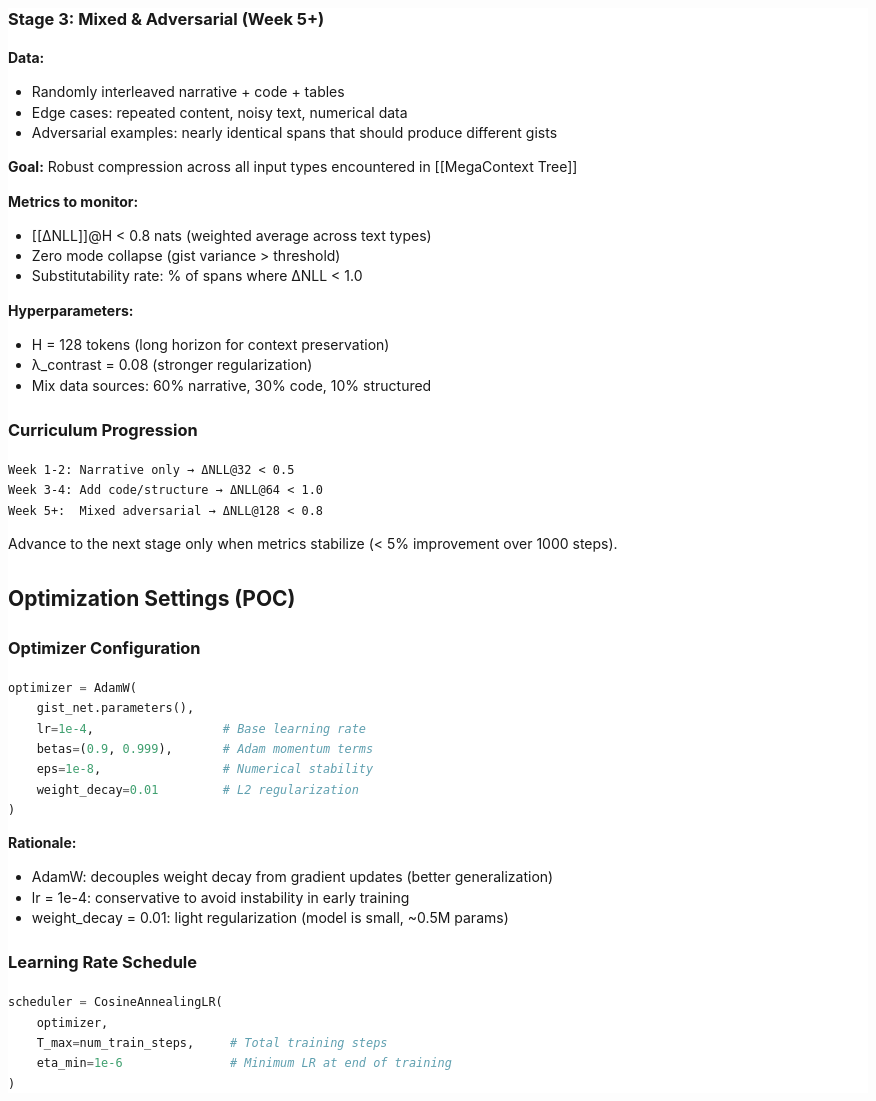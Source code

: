 ### Stage 3: Mixed & Adversarial (Week 5+)

**Data:**
- Randomly interleaved narrative + code + tables
- Edge cases: repeated content, noisy text, numerical data
- Adversarial examples: nearly identical spans that should produce different gists

**Goal:** Robust compression across all input types encountered in [[MegaContext Tree]]

**Metrics to monitor:**
- [[ΔNLL]]@H < 0.8 nats (weighted average across text types)
- Zero mode collapse (gist variance > threshold)
- Substitutability rate: % of spans where ΔNLL < 1.0

**Hyperparameters:**
- H = 128 tokens (long horizon for context preservation)
- λ_contrast = 0.08 (stronger regularization)
- Mix data sources: 60% narrative, 30% code, 10% structured

### Curriculum Progression

```
Week 1-2: Narrative only → ΔNLL@32 < 0.5
Week 3-4: Add code/structure → ΔNLL@64 < 1.0
Week 5+:  Mixed adversarial → ΔNLL@128 < 0.8
```

Advance to the next stage only when metrics stabilize (< 5% improvement over 1000 steps).

## Optimization Settings (POC)

### Optimizer Configuration

```python
optimizer = AdamW(
    gist_net.parameters(),
    lr=1e-4,                  # Base learning rate
    betas=(0.9, 0.999),       # Adam momentum terms
    eps=1e-8,                 # Numerical stability
    weight_decay=0.01         # L2 regularization
)
```

**Rationale:**
- AdamW: decouples weight decay from gradient updates (better generalization)
- lr = 1e-4: conservative to avoid instability in early training
- weight_decay = 0.01: light regularization (model is small, ~0.5M params)

### Learning Rate Schedule

```python
scheduler = CosineAnnealingLR(
    optimizer,
    T_max=num_train_steps,     # Total training steps
    eta_min=1e-6               # Minimum LR at end of training
)
```
